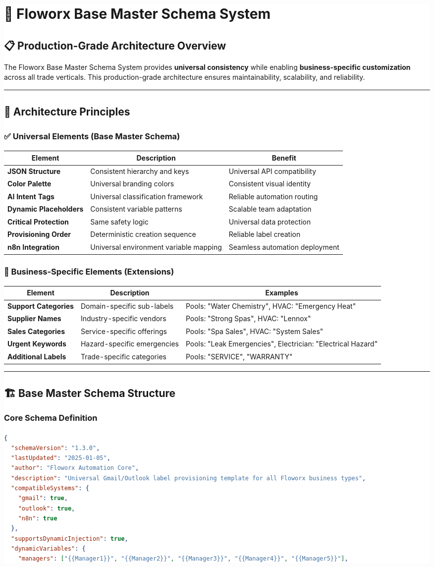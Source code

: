 # 🎯 **Floworx Base Master Schema System**

## 📋 **Production-Grade Architecture Overview**

The Floworx Base Master Schema System provides **universal consistency** while enabling **business-specific customization** across all trade verticals. This production-grade architecture ensures maintainability, scalability, and reliability.

---

## 🧩 **Architecture Principles**

### **✅ Universal Elements (Base Master Schema)**
| **Element** | **Description** | **Benefit** |
|-------------|-----------------|-------------|
| **JSON Structure** | Consistent hierarchy and keys | Universal API compatibility |
| **Color Palette** | Universal branding colors | Consistent visual identity |
| **AI Intent Tags** | Universal classification framework | Reliable automation routing |
| **Dynamic Placeholders** | Consistent variable patterns | Scalable team adaptation |
| **Critical Protection** | Same safety logic | Universal data protection |
| **Provisioning Order** | Deterministic creation sequence | Reliable label creation |
| **n8n Integration** | Universal environment variable mapping | Seamless automation deployment |

### **🔁 Business-Specific Elements (Extensions)**
| **Element** | **Description** | **Examples** |
|-------------|-----------------|-------------|
| **Support Categories** | Domain-specific sub-labels | Pools: "Water Chemistry", HVAC: "Emergency Heat" |
| **Supplier Names** | Industry-specific vendors | Pools: "Strong Spas", HVAC: "Lennox" |
| **Sales Categories** | Service-specific offerings | Pools: "Spa Sales", HVAC: "System Sales" |
| **Urgent Keywords** | Hazard-specific emergencies | Pools: "Leak Emergencies", Electrician: "Electrical Hazard" |
| **Additional Labels** | Trade-specific categories | Pools: "SERVICE", "WARRANTY" |

---

## 🏗 **Base Master Schema Structure**

### **Core Schema Definition**
```json
{
  "schemaVersion": "1.3.0",
  "lastUpdated": "2025-01-05",
  "author": "Floworx Automation Core",
  "description": "Universal Gmail/Outlook label provisioning template for all Floworx business types",
  "compatibleSystems": {
    "gmail": true,
    "outlook": true,
    "n8n": true
  },
  "supportsDynamicInjection": true,
  "dynamicVariables": {
    "managers": ["{{Manager1}}", "{{Manager2}}", "{{Manager3}}", "{{Manager4}}", "{{Manager5}}"],
```